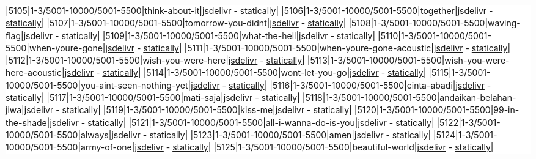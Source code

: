 |5105|1-3/5001-10000/5001-5500|think-about-it|[jsdelivr](https://cdn.jsdelivr.net/gh/dbchord/webp-old-c-600x600_1-3/5001-10000/5001-5500/think-about-it.webp) - [statically](https://cdn.statically.io/gh/dbchord/webp-old-c-600x600_1-3/img/5001-10000/5001-5500/think-about-it.webp)|
|5106|1-3/5001-10000/5001-5500|together|[jsdelivr](https://cdn.jsdelivr.net/gh/dbchord/webp-old-c-600x600_1-3/5001-10000/5001-5500/together.webp) - [statically](https://cdn.statically.io/gh/dbchord/webp-old-c-600x600_1-3/img/5001-10000/5001-5500/together.webp)|
|5107|1-3/5001-10000/5001-5500|tomorrow-you-didnt|[jsdelivr](https://cdn.jsdelivr.net/gh/dbchord/webp-old-c-600x600_1-3/5001-10000/5001-5500/tomorrow-you-didnt.webp) - [statically](https://cdn.statically.io/gh/dbchord/webp-old-c-600x600_1-3/img/5001-10000/5001-5500/tomorrow-you-didnt.webp)|
|5108|1-3/5001-10000/5001-5500|waving-flag|[jsdelivr](https://cdn.jsdelivr.net/gh/dbchord/webp-old-c-600x600_1-3/5001-10000/5001-5500/waving-flag.webp) - [statically](https://cdn.statically.io/gh/dbchord/webp-old-c-600x600_1-3/img/5001-10000/5001-5500/waving-flag.webp)|
|5109|1-3/5001-10000/5001-5500|what-the-hell|[jsdelivr](https://cdn.jsdelivr.net/gh/dbchord/webp-old-c-600x600_1-3/5001-10000/5001-5500/what-the-hell.webp) - [statically](https://cdn.statically.io/gh/dbchord/webp-old-c-600x600_1-3/img/5001-10000/5001-5500/what-the-hell.webp)|
|5110|1-3/5001-10000/5001-5500|when-youre-gone|[jsdelivr](https://cdn.jsdelivr.net/gh/dbchord/webp-old-c-600x600_1-3/5001-10000/5001-5500/when-youre-gone.webp) - [statically](https://cdn.statically.io/gh/dbchord/webp-old-c-600x600_1-3/img/5001-10000/5001-5500/when-youre-gone.webp)|
|5111|1-3/5001-10000/5001-5500|when-youre-gone-acoustic|[jsdelivr](https://cdn.jsdelivr.net/gh/dbchord/webp-old-c-600x600_1-3/5001-10000/5001-5500/when-youre-gone-acoustic.webp) - [statically](https://cdn.statically.io/gh/dbchord/webp-old-c-600x600_1-3/img/5001-10000/5001-5500/when-youre-gone-acoustic.webp)|
|5112|1-3/5001-10000/5001-5500|wish-you-were-here|[jsdelivr](https://cdn.jsdelivr.net/gh/dbchord/webp-old-c-600x600_1-3/5001-10000/5001-5500/wish-you-were-here.webp) - [statically](https://cdn.statically.io/gh/dbchord/webp-old-c-600x600_1-3/img/5001-10000/5001-5500/wish-you-were-here.webp)|
|5113|1-3/5001-10000/5001-5500|wish-you-were-here-acoustic|[jsdelivr](https://cdn.jsdelivr.net/gh/dbchord/webp-old-c-600x600_1-3/5001-10000/5001-5500/wish-you-were-here-acoustic.webp) - [statically](https://cdn.statically.io/gh/dbchord/webp-old-c-600x600_1-3/img/5001-10000/5001-5500/wish-you-were-here-acoustic.webp)|
|5114|1-3/5001-10000/5001-5500|wont-let-you-go|[jsdelivr](https://cdn.jsdelivr.net/gh/dbchord/webp-old-c-600x600_1-3/5001-10000/5001-5500/wont-let-you-go.webp) - [statically](https://cdn.statically.io/gh/dbchord/webp-old-c-600x600_1-3/img/5001-10000/5001-5500/wont-let-you-go.webp)|
|5115|1-3/5001-10000/5001-5500|you-aint-seen-nothing-yet|[jsdelivr](https://cdn.jsdelivr.net/gh/dbchord/webp-old-c-600x600_1-3/5001-10000/5001-5500/you-aint-seen-nothing-yet.webp) - [statically](https://cdn.statically.io/gh/dbchord/webp-old-c-600x600_1-3/img/5001-10000/5001-5500/you-aint-seen-nothing-yet.webp)|
|5116|1-3/5001-10000/5001-5500|cinta-abadi|[jsdelivr](https://cdn.jsdelivr.net/gh/dbchord/webp-old-c-600x600_1-3/5001-10000/5001-5500/cinta-abadi.webp) - [statically](https://cdn.statically.io/gh/dbchord/webp-old-c-600x600_1-3/img/5001-10000/5001-5500/cinta-abadi.webp)|
|5117|1-3/5001-10000/5001-5500|mati-saja|[jsdelivr](https://cdn.jsdelivr.net/gh/dbchord/webp-old-c-600x600_1-3/5001-10000/5001-5500/mati-saja.webp) - [statically](https://cdn.statically.io/gh/dbchord/webp-old-c-600x600_1-3/img/5001-10000/5001-5500/mati-saja.webp)|
|5118|1-3/5001-10000/5001-5500|andaikan-belahan-jiwa|[jsdelivr](https://cdn.jsdelivr.net/gh/dbchord/webp-old-c-600x600_1-3/5001-10000/5001-5500/andaikan-belahan-jiwa.webp) - [statically](https://cdn.statically.io/gh/dbchord/webp-old-c-600x600_1-3/img/5001-10000/5001-5500/andaikan-belahan-jiwa.webp)|
|5119|1-3/5001-10000/5001-5500|kiss-me|[jsdelivr](https://cdn.jsdelivr.net/gh/dbchord/webp-old-c-600x600_1-3/5001-10000/5001-5500/kiss-me.webp) - [statically](https://cdn.statically.io/gh/dbchord/webp-old-c-600x600_1-3/img/5001-10000/5001-5500/kiss-me.webp)|
|5120|1-3/5001-10000/5001-5500|99-in-the-shade|[jsdelivr](https://cdn.jsdelivr.net/gh/dbchord/webp-old-c-600x600_1-3/5001-10000/5001-5500/99-in-the-shade.webp) - [statically](https://cdn.statically.io/gh/dbchord/webp-old-c-600x600_1-3/img/5001-10000/5001-5500/99-in-the-shade.webp)|
|5121|1-3/5001-10000/5001-5500|all-i-wanna-do-is-you|[jsdelivr](https://cdn.jsdelivr.net/gh/dbchord/webp-old-c-600x600_1-3/5001-10000/5001-5500/all-i-wanna-do-is-you.webp) - [statically](https://cdn.statically.io/gh/dbchord/webp-old-c-600x600_1-3/img/5001-10000/5001-5500/all-i-wanna-do-is-you.webp)|
|5122|1-3/5001-10000/5001-5500|always|[jsdelivr](https://cdn.jsdelivr.net/gh/dbchord/webp-old-c-600x600_1-3/5001-10000/5001-5500/always.webp) - [statically](https://cdn.statically.io/gh/dbchord/webp-old-c-600x600_1-3/img/5001-10000/5001-5500/always.webp)|
|5123|1-3/5001-10000/5001-5500|amen|[jsdelivr](https://cdn.jsdelivr.net/gh/dbchord/webp-old-c-600x600_1-3/5001-10000/5001-5500/amen.webp) - [statically](https://cdn.statically.io/gh/dbchord/webp-old-c-600x600_1-3/img/5001-10000/5001-5500/amen.webp)|
|5124|1-3/5001-10000/5001-5500|army-of-one|[jsdelivr](https://cdn.jsdelivr.net/gh/dbchord/webp-old-c-600x600_1-3/5001-10000/5001-5500/army-of-one.webp) - [statically](https://cdn.statically.io/gh/dbchord/webp-old-c-600x600_1-3/img/5001-10000/5001-5500/army-of-one.webp)|
|5125|1-3/5001-10000/5001-5500|beautiful-world|[jsdelivr](https://cdn.jsdelivr.net/gh/dbchord/webp-old-c-600x600_1-3/5001-10000/5001-5500/beautiful-world.webp) - [statically](https://cdn.statically.io/gh/dbchord/webp-old-c-600x600_1-3/img/5001-10000/5001-5500/beautiful-world.webp)|